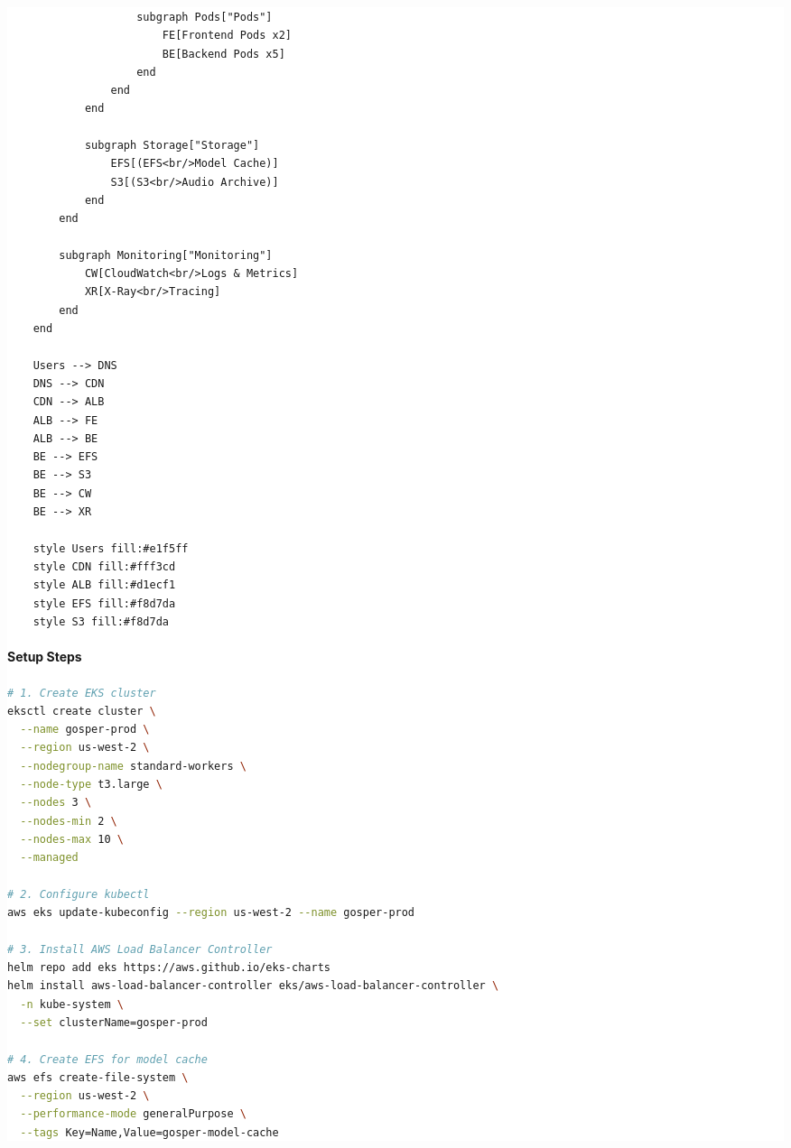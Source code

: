 ```mermaid
                    subgraph Pods["Pods"]
                        FE[Frontend Pods x2]
                        BE[Backend Pods x5]
                    end
                end
            end

            subgraph Storage["Storage"]
                EFS[(EFS<br/>Model Cache)]
                S3[(S3<br/>Audio Archive)]
            end
        end

        subgraph Monitoring["Monitoring"]
            CW[CloudWatch<br/>Logs & Metrics]
            XR[X-Ray<br/>Tracing]
        end
    end

    Users --> DNS
    DNS --> CDN
    CDN --> ALB
    ALB --> FE
    ALB --> BE
    BE --> EFS
    BE --> S3
    BE --> CW
    BE --> XR

    style Users fill:#e1f5ff
    style CDN fill:#fff3cd
    style ALB fill:#d1ecf1
    style EFS fill:#f8d7da
    style S3 fill:#f8d7da
```

#### Setup Steps

```bash
# 1. Create EKS cluster
eksctl create cluster \
  --name gosper-prod \
  --region us-west-2 \
  --nodegroup-name standard-workers \
  --node-type t3.large \
  --nodes 3 \
  --nodes-min 2 \
  --nodes-max 10 \
  --managed

# 2. Configure kubectl
aws eks update-kubeconfig --region us-west-2 --name gosper-prod

# 3. Install AWS Load Balancer Controller
helm repo add eks https://aws.github.io/eks-charts
helm install aws-load-balancer-controller eks/aws-load-balancer-controller \
  -n kube-system \
  --set clusterName=gosper-prod

# 4. Create EFS for model cache
aws efs create-file-system \
  --region us-west-2 \
  --performance-mode generalPurpose \
  --tags Key=Name,Value=gosper-model-cache
```
